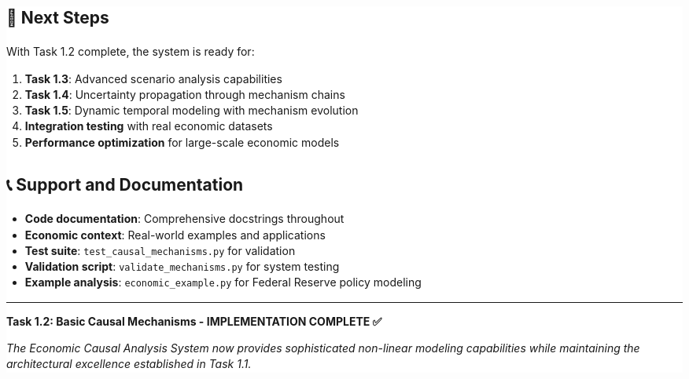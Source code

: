 ## 🔄 Next Steps

With Task 1.2 complete, the system is ready for:

1. **Task 1.3**: Advanced scenario analysis capabilities
2. **Task 1.4**: Uncertainty propagation through mechanism chains
3. **Task 1.5**: Dynamic temporal modeling with mechanism evolution
4. **Integration testing** with real economic datasets
5. **Performance optimization** for large-scale economic models

## 📞 Support and Documentation

- **Code documentation**: Comprehensive docstrings throughout
- **Economic context**: Real-world examples and applications
- **Test suite**: `test_causal_mechanisms.py` for validation
- **Validation script**: `validate_mechanisms.py` for system testing
- **Example analysis**: `economic_example.py` for Federal Reserve policy modeling

---

**Task 1.2: Basic Causal Mechanisms - IMPLEMENTATION COMPLETE ✅**

*The Economic Causal Analysis System now provides sophisticated non-linear modeling capabilities while maintaining the architectural excellence established in Task 1.1.*

